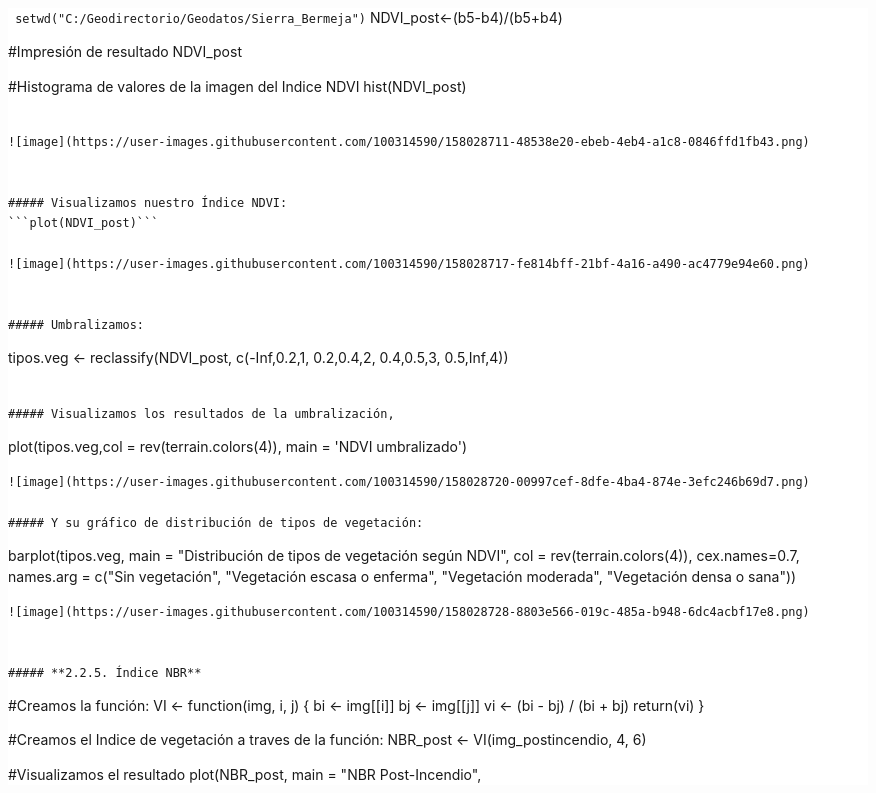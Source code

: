 ``` setwd("C:/Geodirectorio/Geodatos/Sierra_Bermeja")```
NDVI_post<-(b5-b4)/(b5+b4)

#Impresión de resultado
NDVI_post

#Histograma de valores de la imagen del Indice NDVI
hist(NDVI_post)
~~~

![image](https://user-images.githubusercontent.com/100314590/158028711-48538e20-ebeb-4eb4-a1c8-0846ffd1fb43.png)


##### Visualizamos nuestro Índice NDVI:
```plot(NDVI_post)```

![image](https://user-images.githubusercontent.com/100314590/158028717-fe814bff-21bf-4a16-a490-ac4779e94e60.png)


##### Umbralizamos:
~~~
tipos.veg <- reclassify(NDVI_post, 
                        c(-Inf,0.2,1, 0.2,0.4,2, 0.4,0.5,3, 0.5,Inf,4))
~~~

##### Visualizamos los resultados de la umbralización,
~~~
plot(tipos.veg,col = rev(terrain.colors(4)),
     main = 'NDVI umbralizado')
~~~
![image](https://user-images.githubusercontent.com/100314590/158028720-00997cef-8dfe-4ba4-874e-3efc246b69d7.png)

##### Y su gráfico de distribución de tipos de vegetación:
~~~
barplot(tipos.veg,
        main = "Distribución de tipos de vegetación según NDVI",
        col = rev(terrain.colors(4)), cex.names=0.7,
        names.arg = c("Sin vegetación", 
                      "Vegetación escasa o enferma", 
                      "Vegetación moderada", 
                      "Vegetación densa o sana"))
~~~
![image](https://user-images.githubusercontent.com/100314590/158028728-8803e566-019c-485a-b948-6dc4acbf17e8.png)


##### **2.2.5. Índice NBR**

~~~
#Creamos la función:
VI <- function(img, i, j) {
  bi <- img[[i]]
  bj <- img[[j]]
  vi <- (bi - bj) / (bi + bj)
  return(vi)
}

#Creamos el Indice de vegetación a traves de la función:
NBR_post <- VI(img_postincendio, 4, 6)

#Visualizamos el resultado
plot(NBR_post,
     main = "NBR Post-Incendio",
```